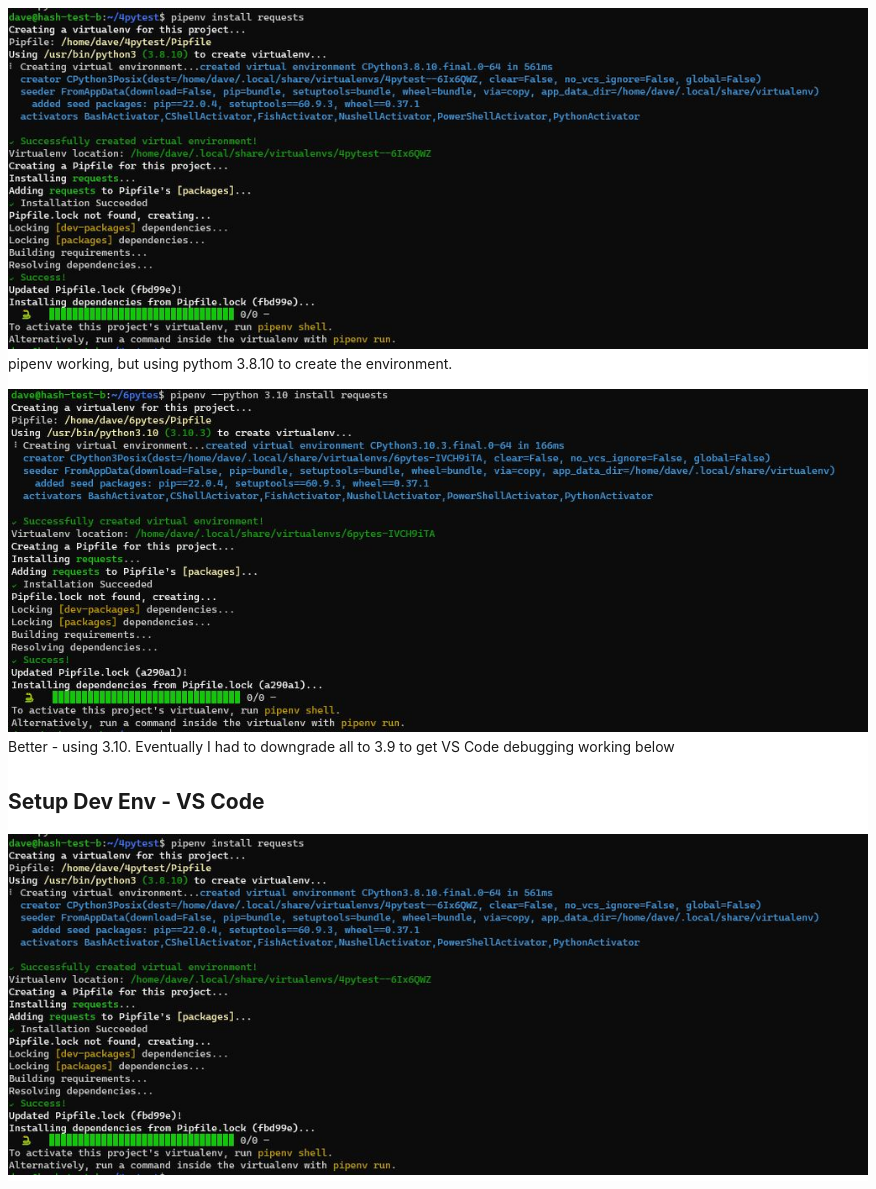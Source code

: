 [![alt text](/assets/2022-03-16/38.jpg "desktop")](/assets/2022-03-16/38.jpg)
pipenv working, but using pythom 3.8.10 to create the environment.

[![alt text](/assets/2022-03-16/310.jpg "desktop")](/assets/2022-03-16/310.jpg)
Better - using 3.10. Eventually I had to downgrade all to 3.9 to get VS Code debugging working below


## Setup Dev Env - VS Code

[![alt text](/assets/2022-03-16/38.jpg "desktop")](/assets/2022-03-16/38.jpg)
